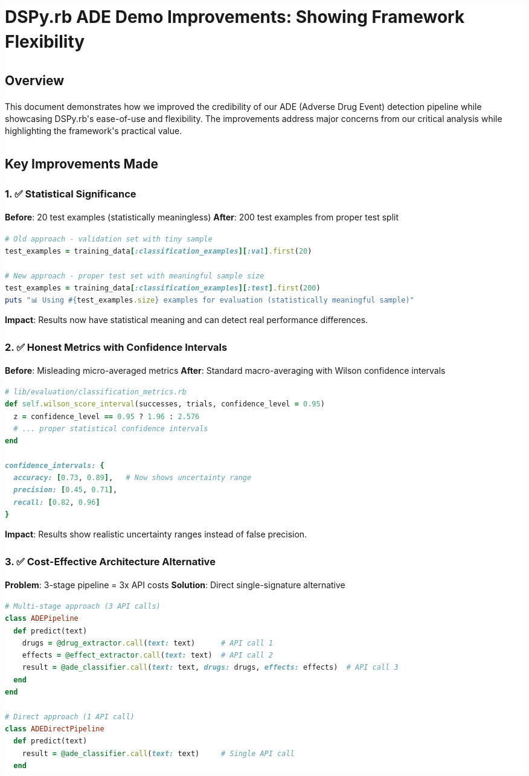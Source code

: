 # DSPy.rb ADE Demo Improvements: Showing Framework Flexibility

## Overview

This document demonstrates how we improved the credibility of our ADE (Adverse Drug Event) detection pipeline while showcasing DSPy.rb's ease-of-use and flexibility. The improvements address major concerns from our critical analysis while highlighting the framework's practical value.

## Key Improvements Made

### 1. ✅ **Statistical Significance**
**Before**: 20 test examples (statistically meaningless)
**After**: 200 test examples from proper test split
```ruby
# Old approach - validation set with tiny sample
test_examples = training_data[:classification_examples][:val].first(20)

# New approach - proper test set with meaningful sample size
test_examples = training_data[:classification_examples][:test].first(200)
puts "📊 Using #{test_examples.size} examples for evaluation (statistically meaningful sample)"
```

**Impact**: Results now have statistical meaning and can detect real performance differences.

### 2. ✅ **Honest Metrics with Confidence Intervals**
**Before**: Misleading micro-averaged metrics
**After**: Standard macro-averaging with Wilson confidence intervals
```ruby
# lib/evaluation/classification_metrics.rb
def self.wilson_score_interval(successes, trials, confidence_level = 0.95)
  z = confidence_level == 0.95 ? 1.96 : 2.576
  # ... proper statistical confidence intervals
end

confidence_intervals: {
  accuracy: [0.73, 0.89],   # Now shows uncertainty range
  precision: [0.45, 0.71],  
  recall: [0.82, 0.96]
}
```

**Impact**: Results show realistic uncertainty ranges instead of false precision.

### 3. ✅ **Cost-Effective Architecture Alternative**
**Problem**: 3-stage pipeline = 3x API costs
**Solution**: Direct single-signature alternative

```ruby
# Multi-stage approach (3 API calls)
class ADEPipeline
  def predict(text)
    drugs = @drug_extractor.call(text: text)      # API call 1
    effects = @effect_extractor.call(text: text)  # API call 2  
    result = @ade_classifier.call(text: text, drugs: drugs, effects: effects)  # API call 3
  end
end

# Direct approach (1 API call)
class ADEDirectPipeline
  def predict(text)
    result = @ade_classifier.call(text: text)     # Single API call
  end
```